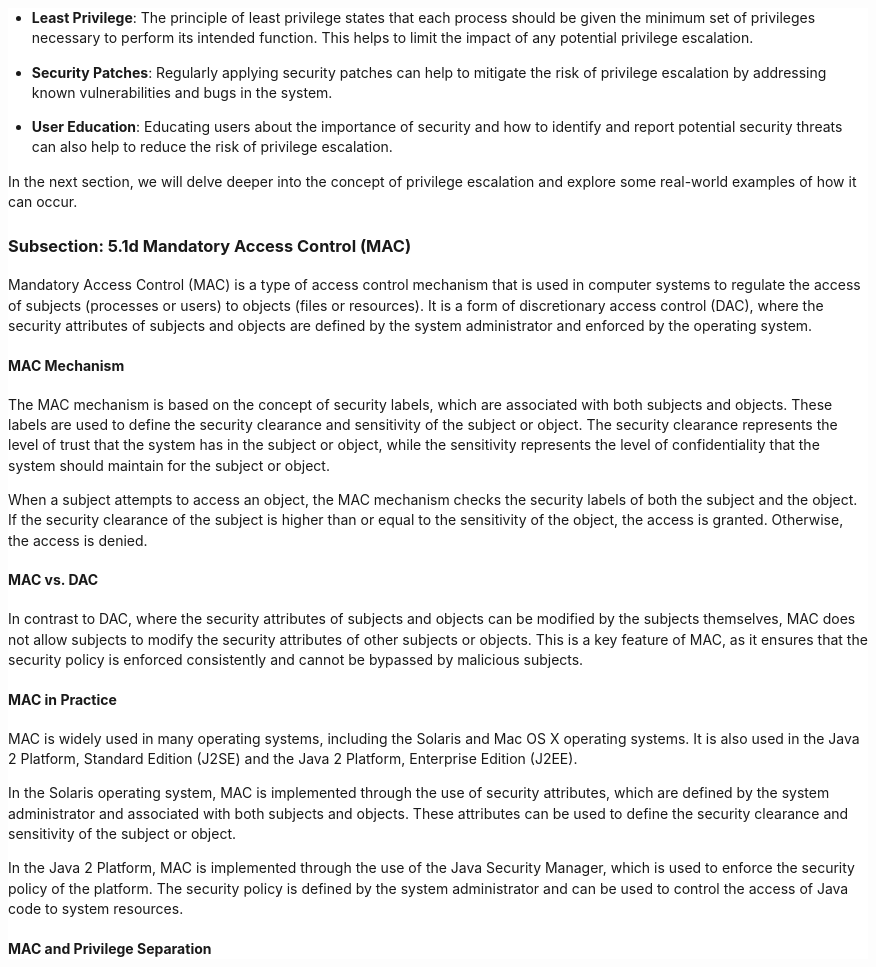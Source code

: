 - **Least Privilege**: The principle of least privilege states that each process should be given the minimum set of privileges necessary to perform its intended function. This helps to limit the impact of any potential privilege escalation.

- **Security Patches**: Regularly applying security patches can help to mitigate the risk of privilege escalation by addressing known vulnerabilities and bugs in the system.

- **User Education**: Educating users about the importance of security and how to identify and report potential security threats can also help to reduce the risk of privilege escalation.

In the next section, we will delve deeper into the concept of privilege escalation and explore some real-world examples of how it can occur.




### Subsection: 5.1d Mandatory Access Control (MAC)

Mandatory Access Control (MAC) is a type of access control mechanism that is used in computer systems to regulate the access of subjects (processes or users) to objects (files or resources). It is a form of discretionary access control (DAC), where the security attributes of subjects and objects are defined by the system administrator and enforced by the operating system.

#### MAC Mechanism

The MAC mechanism is based on the concept of security labels, which are associated with both subjects and objects. These labels are used to define the security clearance and sensitivity of the subject or object. The security clearance represents the level of trust that the system has in the subject or object, while the sensitivity represents the level of confidentiality that the system should maintain for the subject or object.

When a subject attempts to access an object, the MAC mechanism checks the security labels of both the subject and the object. If the security clearance of the subject is higher than or equal to the sensitivity of the object, the access is granted. Otherwise, the access is denied.

#### MAC vs. DAC

In contrast to DAC, where the security attributes of subjects and objects can be modified by the subjects themselves, MAC does not allow subjects to modify the security attributes of other subjects or objects. This is a key feature of MAC, as it ensures that the security policy is enforced consistently and cannot be bypassed by malicious subjects.

#### MAC in Practice

MAC is widely used in many operating systems, including the Solaris and Mac OS X operating systems. It is also used in the Java 2 Platform, Standard Edition (J2SE) and the Java 2 Platform, Enterprise Edition (J2EE).

In the Solaris operating system, MAC is implemented through the use of security attributes, which are defined by the system administrator and associated with both subjects and objects. These attributes can be used to define the security clearance and sensitivity of the subject or object.

In the Java 2 Platform, MAC is implemented through the use of the Java Security Manager, which is used to enforce the security policy of the platform. The security policy is defined by the system administrator and can be used to control the access of Java code to system resources.

#### MAC and Privilege Separation
